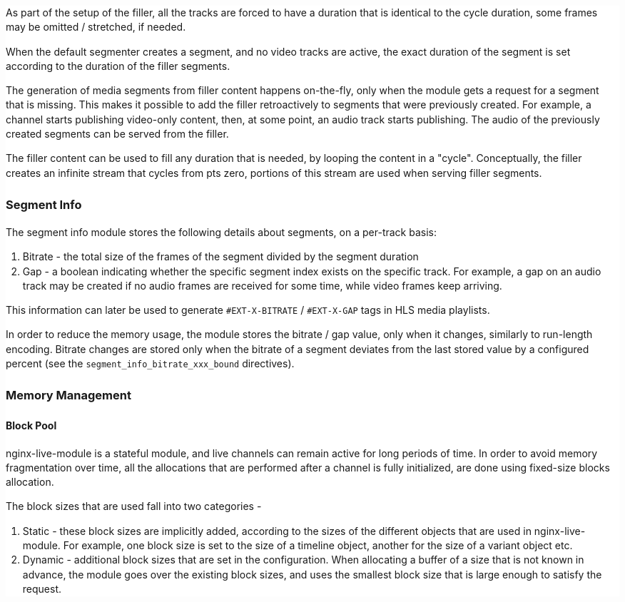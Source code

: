 As part of the setup of the filler, all the tracks are forced to have a duration that is identical to the cycle duration,
some frames may be omitted / stretched, if needed.

When the default segmenter creates a segment, and no video tracks are active, the exact duration of the segment is set according to the duration of the filler segments.

The generation of media segments from filler content happens on-the-fly, only when the module gets a request for a segment that is missing.
This makes it possible to add the filler retroactively to segments that were previously created.
For example, a channel starts publishing video-only content, then, at some point, an audio track starts publishing.
The audio of the previously created segments can be served from the filler.

The filler content can be used to fill any duration that is needed, by looping the content in a "cycle".
Conceptually, the filler creates an infinite stream that cycles from pts zero, portions of this stream are used when serving filler segments.

### Segment Info

The segment info module stores the following details about segments, on a per-track basis:
1. Bitrate - the total size of the frames of the segment divided by the segment duration
2. Gap - a boolean indicating whether the specific segment index exists on the specific track.
    For example, a gap on an audio track may be created if no audio frames are received for some time, while video frames keep arriving.

This information can later be used to generate `#EXT-X-BITRATE` / `#EXT-X-GAP` tags in HLS media playlists.

In order to reduce the memory usage, the module stores the bitrate / gap value, only when it changes, similarly to run-length encoding.
Bitrate changes are stored only when the bitrate of a segment deviates from the last stored value by a configured percent (see the `segment_info_bitrate_xxx_bound` directives).

### Memory Management

#### Block Pool

nginx-live-module is a stateful module, and live channels can remain active for long periods of time.
In order to avoid memory fragmentation over time, all the allocations that are performed after a channel is fully initialized,
are done using fixed-size blocks allocation.

The block sizes that are used fall into two categories -
1. Static - these block sizes are implicitly added, according to the sizes of the different objects that are used in nginx-live-module.
    For example, one block size is set to the size of a timeline object, another for the size of a variant object etc.
2. Dynamic - additional block sizes that are set in the configuration. When allocating a buffer of a size that is not known in advance,
    the module goes over the existing block sizes, and uses the smallest block size that is large enough to satisfy the request.
